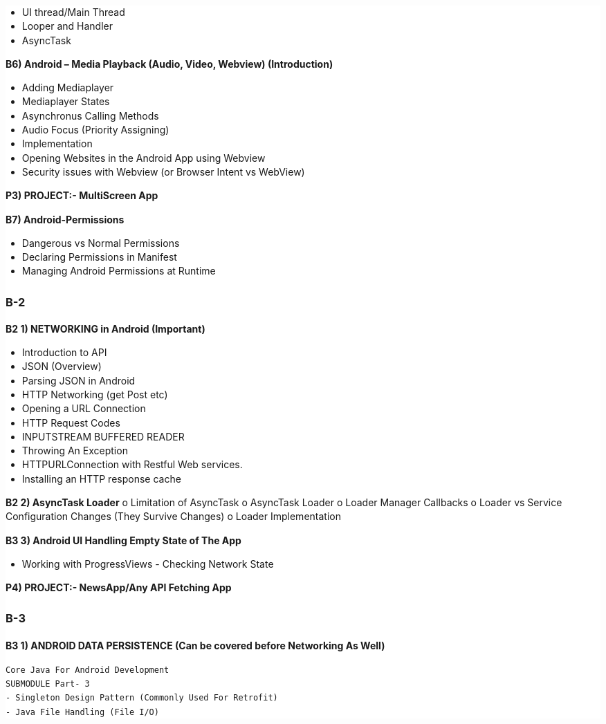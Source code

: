 - UI thread/Main Thread
- Looper and Handler
- AsyncTask

**B6) Android – Media Playback (Audio, Video, Webview) (Introduction)**

- Adding Mediaplayer
- Mediaplayer States
- Asynchronus Calling Methods
- Audio Focus (Priority Assigning)
- Implementation
- Opening Websites in the Android App using Webview
- Security issues with Webview (or Browser Intent vs WebView)

**P3) PROJECT:- MultiScreen App**

**B7) Android-Permissions**

- Dangerous vs Normal Permissions
- Declaring Permissions in Manifest
- Managing Android Permissions at Runtime

### B-2

**B2 1) NETWORKING in Android (Important)**

- Introduction to API
- JSON (Overview)
- Parsing JSON in Android
- HTTP Networking (get Post etc)
- Opening a URL Connection
- HTTP Request Codes
- INPUTSTREAM BUFFERED READER
- Throwing An Exception
- HTTPURLConnection with Restful Web services.
- Installing an HTTP response cache


**B2 2) AsyncTask Loader**
o Limitation of AsyncTask
o AsyncTask Loader
o Loader Manager Callbacks
o Loader vs Service Configuration Changes (They Survive Changes)
o Loader Implementation

**B3 3) Android UI Handling Empty State of The App**

- Working with ProgressViews - Checking Network State


**P4) PROJECT:- NewsApp/Any API Fetching App**

### B-3

**B3 1) ANDROID DATA PERSISTENCE (Can be covered before Networking As Well)**

```
Core Java For Android Development
SUBMODULE Part- 3
- Singleton Design Pattern (Commonly Used For Retrofit)
- Java File Handling (File I/O)
```
